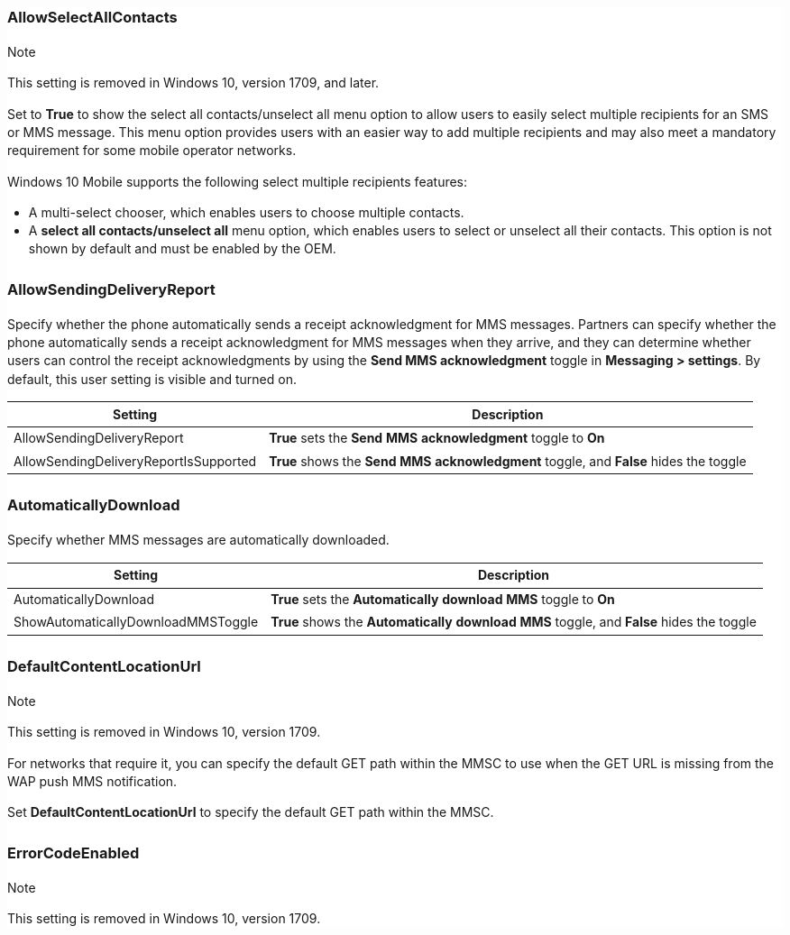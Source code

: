 ### AllowSelectAllContacts

>[!NOTE]
>This setting is removed in Windows 10, version 1709, and later.

Set to **True** to show the select all contacts/unselect all menu option to allow users to easily select multiple recipients for an SMS or MMS message. This menu option provides users with an easier way to add multiple recipients and may also meet a mandatory requirement for some mobile operator networks.

Windows 10 Mobile supports the following select multiple recipients features:

- A multi-select chooser, which enables users to choose multiple contacts.
- A **select all contacts/unselect all** menu option, which enables users to select or unselect all their contacts. This option is not shown by default and must be enabled by the OEM.

### AllowSendingDeliveryReport

Specify whether the phone automatically sends a receipt acknowledgment for MMS messages. Partners can specify whether the phone automatically sends a receipt acknowledgment for MMS messages when they arrive, and they can determine whether users can control the receipt acknowledgments by using the **Send MMS acknowledgment** toggle in **Messaging > settings**. By default, this user setting is visible and turned on.

| Setting | Description |
| --- | --- |
| AllowSendingDeliveryReport | **True** sets the **Send MMS acknowledgment** toggle to **On** |
| AllowSendingDeliveryReportIsSupported | **True** shows the **Send MMS acknowledgment** toggle, and **False** hides the toggle |

### AutomaticallyDownload

Specify whether MMS messages are automatically downloaded.

| Setting | Description |
| --- | --- |
| AutomaticallyDownload | **True** sets the **Automatically download MMS** toggle to **On** |
| ShowAutomaticallyDownloadMMSToggle | **True** shows the **Automatically download MMS** toggle, and **False** hides the toggle |


### DefaultContentLocationUrl

>[!NOTE]
>This setting is removed in Windows 10, version 1709.

For networks that require it, you can specify the default GET path within the MMSC to use when the GET URL is missing from the WAP push MMS notification.

Set **DefaultContentLocationUrl** to specify the default GET path within the MMSC.

### ErrorCodeEnabled

>[!NOTE]
>This setting is removed in Windows 10, version 1709.
